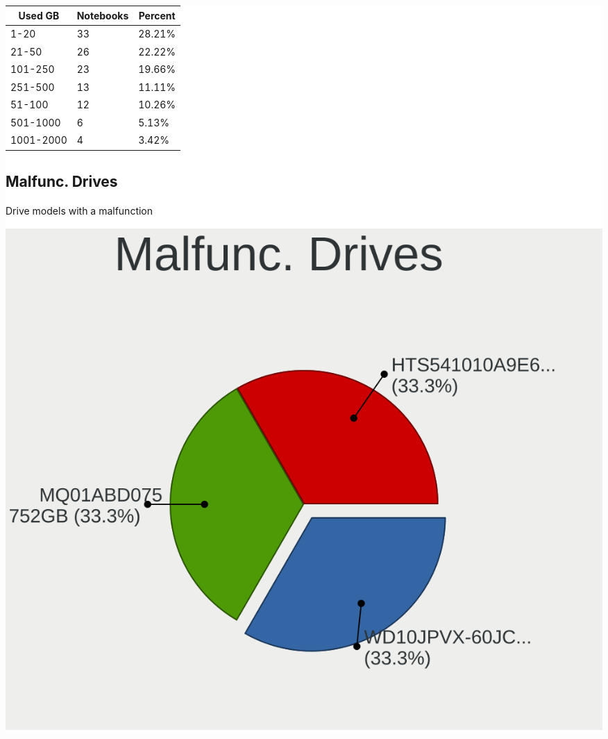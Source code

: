 
| Used GB   | Notebooks | Percent |
|-----------|-----------|---------|
| 1-20      | 33        | 28.21%  |
| 21-50     | 26        | 22.22%  |
| 101-250   | 23        | 19.66%  |
| 251-500   | 13        | 11.11%  |
| 51-100    | 12        | 10.26%  |
| 501-1000  | 6         | 5.13%   |
| 1001-2000 | 4         | 3.42%   |

Malfunc. Drives
---------------

Drive models with a malfunction

![Malfunc. Drives](./images/pie_chart/drive_malfunc.svg)
